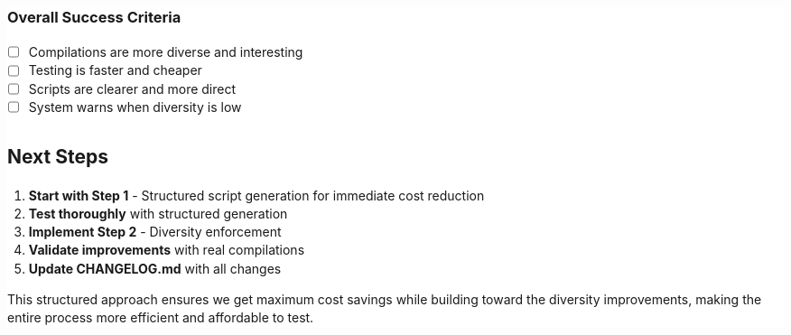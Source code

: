### Overall Success Criteria
- [ ] Compilations are more diverse and interesting
- [ ] Testing is faster and cheaper
- [ ] Scripts are clearer and more direct
- [ ] System warns when diversity is low

## Next Steps

1. **Start with Step 1** - Structured script generation for immediate cost reduction
2. **Test thoroughly** with structured generation
3. **Implement Step 2** - Diversity enforcement
4. **Validate improvements** with real compilations
5. **Update CHANGELOG.md** with all changes

This structured approach ensures we get maximum cost savings while building toward the diversity improvements, making the entire process more efficient and affordable to test. 